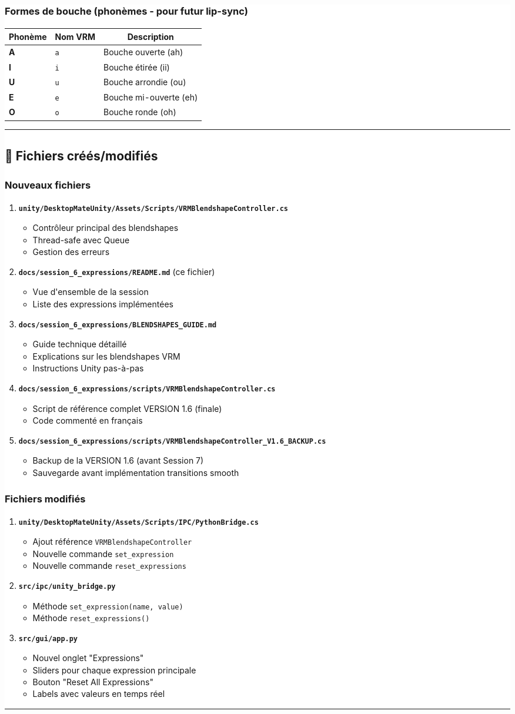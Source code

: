 ### Formes de bouche (phonèmes - pour futur lip-sync)

| Phonème | Nom VRM | Description |
|---------|---------|-------------|
| **A** | `a` | Bouche ouverte (ah) |
| **I** | `i` | Bouche étirée (ii) |
| **U** | `u` | Bouche arrondie (ou) |
| **E** | `e` | Bouche mi-ouverte (eh) |
| **O** | `o` | Bouche ronde (oh) |

---

## 📁 Fichiers créés/modifiés

### Nouveaux fichiers

1. **`unity/DesktopMateUnity/Assets/Scripts/VRMBlendshapeController.cs`**
   - Contrôleur principal des blendshapes
   - Thread-safe avec Queue<Action>
   - Gestion des erreurs

2. **`docs/session_6_expressions/README.md`** (ce fichier)
   - Vue d'ensemble de la session
   - Liste des expressions implémentées

3. **`docs/session_6_expressions/BLENDSHAPES_GUIDE.md`**
   - Guide technique détaillé
   - Explications sur les blendshapes VRM
   - Instructions Unity pas-à-pas

3. **`docs/session_6_expressions/scripts/VRMBlendshapeController.cs`**
   - Script de référence complet VERSION 1.6 (finale)
   - Code commenté en français

4. **`docs/session_6_expressions/scripts/VRMBlendshapeController_V1.6_BACKUP.cs`**
   - Backup de la VERSION 1.6 (avant Session 7)
   - Sauvegarde avant implémentation transitions smooth

### Fichiers modifiés

1. **`unity/DesktopMateUnity/Assets/Scripts/IPC/PythonBridge.cs`**
   - Ajout référence `VRMBlendshapeController`
   - Nouvelle commande `set_expression`
   - Nouvelle commande `reset_expressions`

2. **`src/ipc/unity_bridge.py`**
   - Méthode `set_expression(name, value)`
   - Méthode `reset_expressions()`

3. **`src/gui/app.py`**
   - Nouvel onglet "Expressions"
   - Sliders pour chaque expression principale
   - Bouton "Reset All Expressions"
   - Labels avec valeurs en temps réel

---